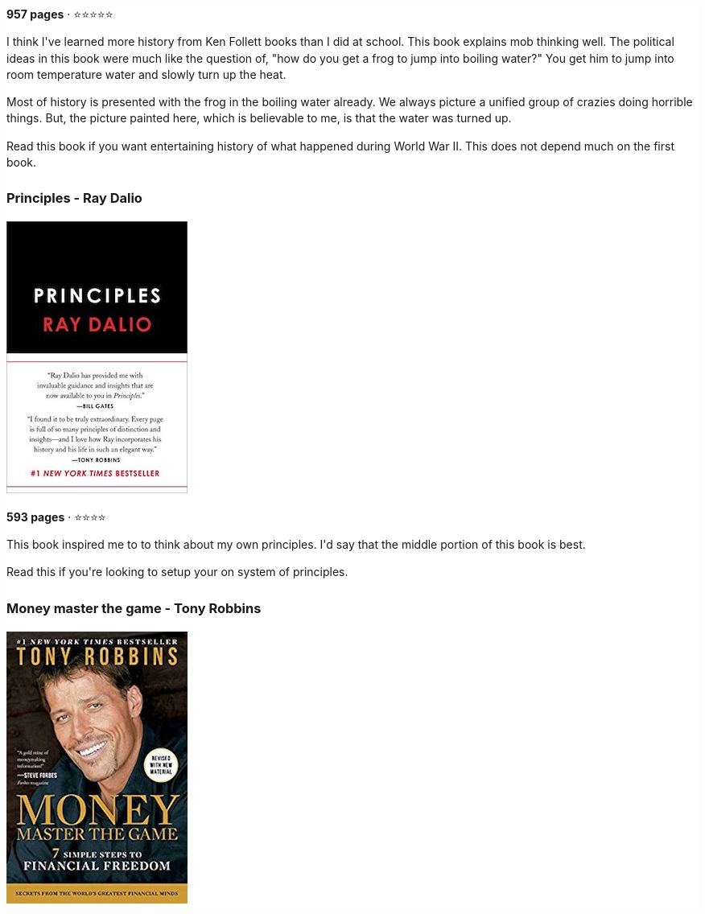 **957 pages** · ⭐️⭐️⭐️⭐️⭐

I think I've learned more history from Ken Follett books than I did at
school. This book explains mob thinking well. The political ideas in
this book were much like the question of, "how do you get a frog to
jump into boiling water?" You get him to jump into room temperature
water and slowly turn up the heat.

Most of history is presented with the frog in the boiling water
already. We always picture a unified group of crazies doing horrible
things. But, the picture painted here, which is believable to me, is
that the water was turned up.

Read this book if you want entertaining history of what happened
during World War II. This does not depend much on the first book.

### Principles - Ray Dalio

![](images/principles.jpg)

**593 pages** · ⭐️⭐️⭐️⭐

This book inspired me to to think about my own principles. I'd say
that the middle portion of this book is best.

Read this if you're looking to setup your on system of principles.

### Money master the game - Tony Robbins

![](images/moneymasterthegame.jpg)
